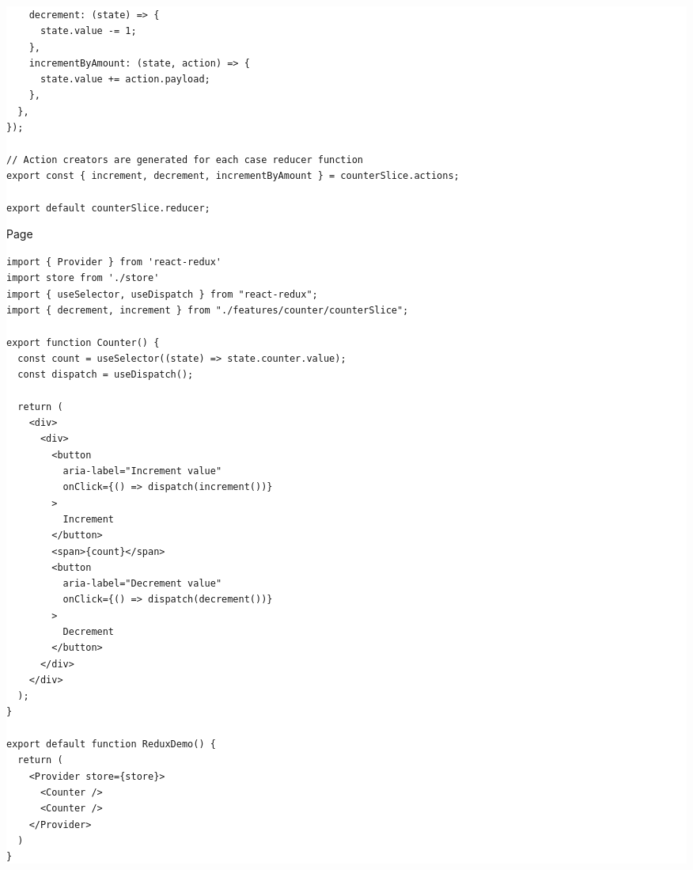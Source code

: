 ```
    decrement: (state) => {
      state.value -= 1;
    },
    incrementByAmount: (state, action) => {
      state.value += action.payload;
    },
  },
});

// Action creators are generated for each case reducer function
export const { increment, decrement, incrementByAmount } = counterSlice.actions;

export default counterSlice.reducer;
```

Page

```
import { Provider } from 'react-redux'
import store from './store'
import { useSelector, useDispatch } from "react-redux";
import { decrement, increment } from "./features/counter/counterSlice";

export function Counter() {
  const count = useSelector((state) => state.counter.value);
  const dispatch = useDispatch();

  return (
    <div>
      <div>
        <button
          aria-label="Increment value"
          onClick={() => dispatch(increment())}
        >
          Increment
        </button>
        <span>{count}</span>
        <button
          aria-label="Decrement value"
          onClick={() => dispatch(decrement())}
        >
          Decrement
        </button>
      </div>
    </div>
  );
}

export default function ReduxDemo() {
  return (
    <Provider store={store}>
      <Counter />
      <Counter />
    </Provider>
  )
}
```
